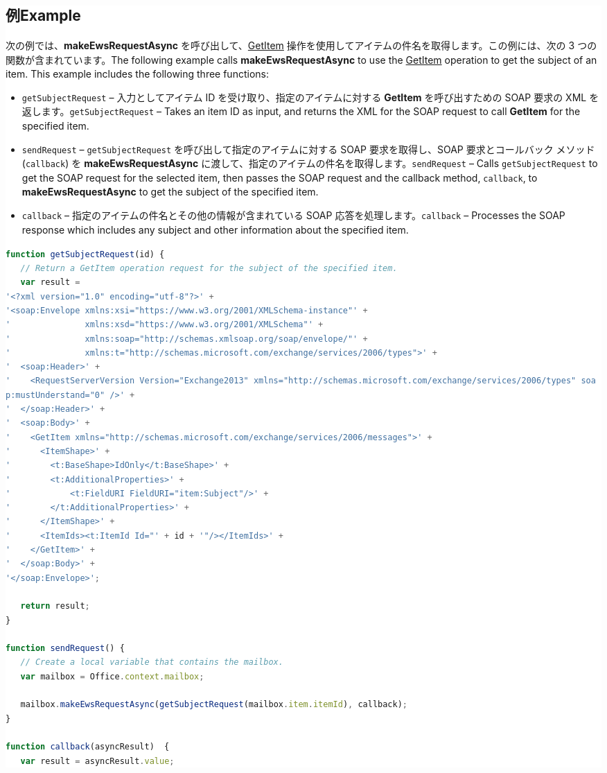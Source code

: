 
## <a name="example"></a><span data-ttu-id="8e9a3-146">例</span><span class="sxs-lookup"><span data-stu-id="8e9a3-146">Example</span></span>

<span data-ttu-id="8e9a3-p109">次の例では、**makeEwsRequestAsync** を呼び出して、[GetItem](/exchange/client-developer/web-service-reference/getitem-operation) 操作を使用してアイテムの件名を取得します。この例には、次の 3 つの関数が含まれています。</span><span class="sxs-lookup"><span data-stu-id="8e9a3-p109">The following example calls **makeEwsRequestAsync** to use the [GetItem](/exchange/client-developer/web-service-reference/getitem-operation) operation to get the subject of an item. This example includes the following three functions:</span></span>

-  <span data-ttu-id="8e9a3-149">`getSubjectRequest` &ndash; 入力としてアイテム ID を受け取り、指定のアイテムに対する **GetItem** を呼び出すための SOAP 要求の XML を返します。</span><span class="sxs-lookup"><span data-stu-id="8e9a3-149">`getSubjectRequest` &ndash; Takes an item ID as input, and returns the XML for the SOAP request to call **GetItem** for the specified item.</span></span>
    
-  <span data-ttu-id="8e9a3-150">`sendRequest` &ndash; `getSubjectRequest` を呼び出して指定のアイテムに対する SOAP 要求を取得し、SOAP 要求とコールバック メソッド (`callback`) を **makeEwsRequestAsync** に渡して、指定のアイテムの件名を取得します。</span><span class="sxs-lookup"><span data-stu-id="8e9a3-150">`sendRequest` &ndash; Calls  `getSubjectRequest` to get the SOAP request for the selected item, then passes the SOAP request and the callback method, `callback`, to **makeEwsRequestAsync** to get the subject of the specified item.</span></span>
    
-  <span data-ttu-id="8e9a3-151">`callback` &ndash; 指定のアイテムの件名とその他の情報が含まれている SOAP 応答を処理します。</span><span class="sxs-lookup"><span data-stu-id="8e9a3-151">`callback` &ndash; Processes the SOAP response which includes any subject and other information about the specified item.</span></span>
    

```js
function getSubjectRequest(id) {
   // Return a GetItem operation request for the subject of the specified item. 
   var result = 
'<?xml version="1.0" encoding="utf-8"?>' +
'<soap:Envelope xmlns:xsi="https://www.w3.org/2001/XMLSchema-instance"' +
'               xmlns:xsd="https://www.w3.org/2001/XMLSchema"' +
'               xmlns:soap="http://schemas.xmlsoap.org/soap/envelope/"' +
'               xmlns:t="http://schemas.microsoft.com/exchange/services/2006/types">' +
'  <soap:Header>' +
'    <RequestServerVersion Version="Exchange2013" xmlns="http://schemas.microsoft.com/exchange/services/2006/types" soap:mustUnderstand="0" />' +
'  </soap:Header>' +
'  <soap:Body>' +
'    <GetItem xmlns="http://schemas.microsoft.com/exchange/services/2006/messages">' +
'      <ItemShape>' +
'        <t:BaseShape>IdOnly</t:BaseShape>' +
'        <t:AdditionalProperties>' +
'            <t:FieldURI FieldURI="item:Subject"/>' +
'        </t:AdditionalProperties>' +
'      </ItemShape>' +
'      <ItemIds><t:ItemId Id="' + id + '"/></ItemIds>' +
'    </GetItem>' +
'  </soap:Body>' +
'</soap:Envelope>';

   return result;
}

function sendRequest() {
   // Create a local variable that contains the mailbox.
   var mailbox = Office.context.mailbox;

   mailbox.makeEwsRequestAsync(getSubjectRequest(mailbox.item.itemId), callback);
}

function callback(asyncResult)  {
   var result = asyncResult.value;
```